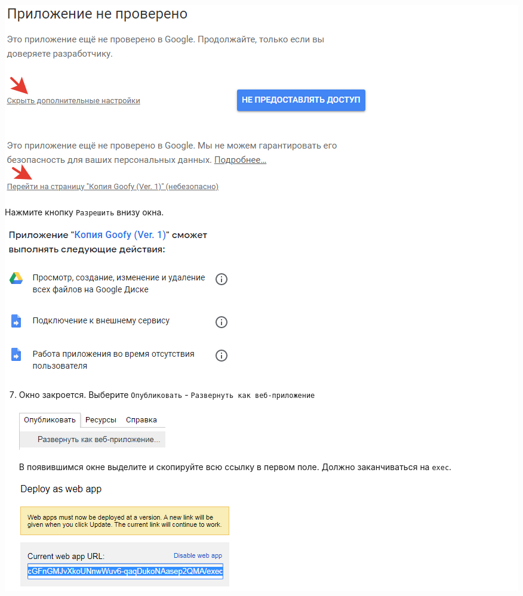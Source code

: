    ![Выбор аккаунта](./install-step-warning.png)

   Нажмите кнопку `Разрешить` внизу окна.

   ![Выбор аккаунта](./install-step-grant-permissions.png)

7. Окно закроется. Выберите `Опубликовать` - `Развернуть как веб-приложение`

   ![Развернуть веб-приложение](./install-step-webapp.png)

   В появившимся окне выделите и скопируйте всю ссылку в первом поле. Должно заканчиваться на `exec`.

   ![Скопировать ссылку](./install-step-link.png)
